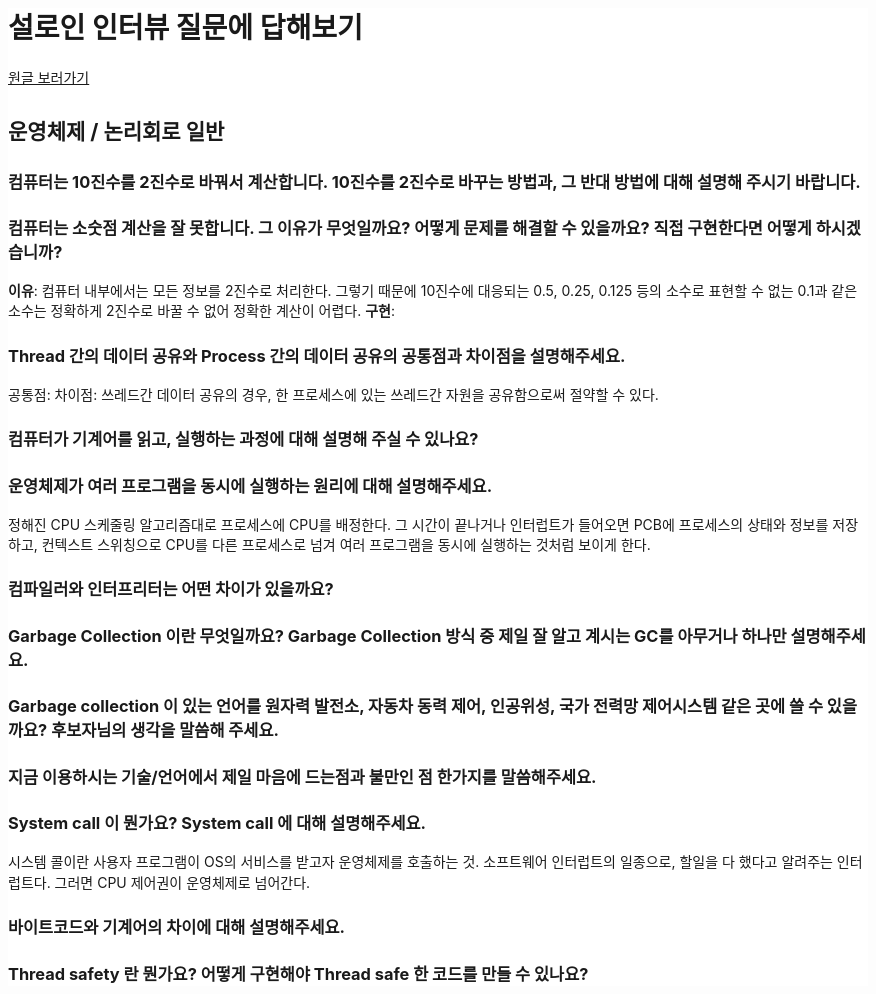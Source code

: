 # 설로인 인터뷰 질문에 답해보기

[원글 보러가기](https://github.com/sirloin-dev/meatplatform/blob/master/job-description/interview-questions.adoc)

## 운영체제 / 논리회로 일반

### 컴퓨터는 10진수를 2진수로 바꿔서 계산합니다. 10진수를 2진수로 바꾸는 방법과, 그 반대 방법에 대해 설명해 주시기 바랍니다.

### 컴퓨터는 소숫점 계산을 잘 못합니다. 그 이유가 무엇일까요? 어떻게 문제를 해결할 수 있을까요? 직접 구현한다면 어떻게 하시겠습니까?

**이유**: 컴퓨터 내부에서는 모든 정보를 2진수로 처리한다. 그렇기 때문에 10진수에 대응되는 0.5, 0.25, 0.125 등의 소수로 표현할 수 없는 0.1과 같은 소수는 정확하게 2진수로 바꿀 수 없어 정확한 계산이 어렵다.
**구현**: 

### Thread 간의 데이터 공유와 Process 간의 데이터 공유의 공통점과 차이점을 설명해주세요.

공통점: 
차이점: 쓰레드간 데이터 공유의 경우, 한 프로세스에 있는 쓰레드간 자원을 공유함으로써 절약할 수 있다.

### 컴퓨터가 기계어를 읽고, 실행하는 과정에 대해 설명해 주실 수 있나요?

### 운영체제가 여러 프로그램을 동시에 실행하는 원리에 대해 설명해주세요.

정해진 CPU 스케줄링 알고리즘대로 프로세스에 CPU를 배정한다. 그 시간이 끝나거나 인터럽트가 들어오면 PCB에 프로세스의 상태와 정보를 저장하고, 컨텍스트 스위칭으로 CPU를 다른 프로세스로 넘겨 여러 프로그램을 동시에 실행하는 것처럼 보이게 한다.

### 컴파일러와 인터프리터는 어떤 차이가 있을까요?

### Garbage Collection 이란 무엇일까요? Garbage Collection 방식 중 제일 잘 알고 계시는 GC를 아무거나 하나만 설명해주세요.

### Garbage collection 이 있는 언어를 원자력 발전소, 자동차 동력 제어, 인공위성, 국가 전력망 제어시스템 같은 곳에 쓸 수 있을까요? 후보자님의 생각을 말씀해 주세요.

### 지금 이용하시는 기술/언어에서 제일 마음에 드는점과 불만인 점 한가지를 말씀해주세요.

### System call 이 뭔가요?  System call 에 대해 설명해주세요.

시스템 콜이란 사용자 프로그램이 OS의 서비스를 받고자 운영체제를 호출하는 것. 소프트웨어 인터럽트의 일종으로, 할일을 다 했다고 알려주는 인터럽트다. 그러면 CPU 제어권이 운영체제로 넘어간다.

### 바이트코드와 기계어의 차이에 대해 설명해주세요.

### Thread safety 란 뭔가요? 어떻게 구현해야 Thread safe 한 코드를 만들 수 있나요?
